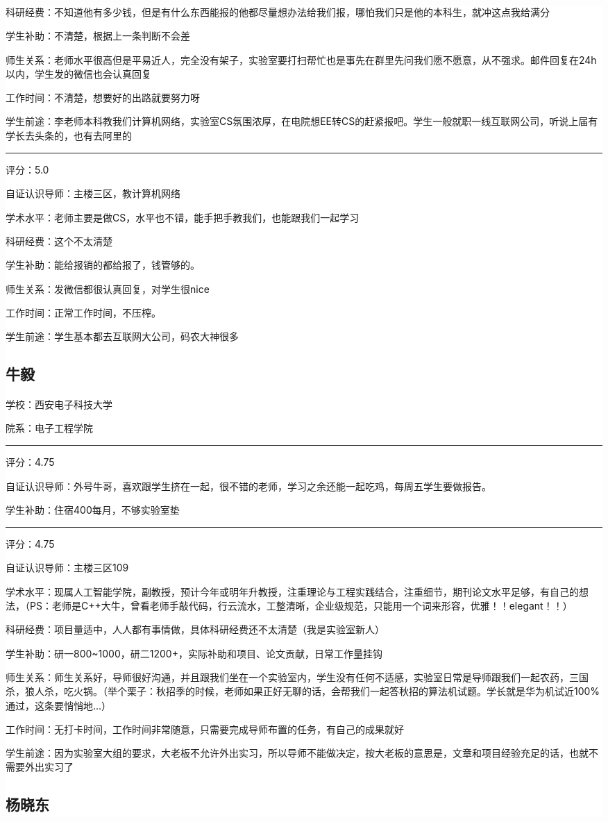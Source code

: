 科研经费：不知道他有多少钱，但是有什么东西能报的他都尽量想办法给我们报，哪怕我们只是他的本科生，就冲这点我给满分

学生补助：不清楚，根据上一条判断不会差

师生关系：老师水平很高但是平易近人，完全没有架子，实验室要打扫帮忙也是事先在群里先问我们愿不愿意，从不强求。邮件回复在24h以内，学生发的微信也会认真回复

工作时间：不清楚，想要好的出路就要努力呀

学生前途：李老师本科教我们计算机网络，实验室CS氛围浓厚，在电院想EE转CS的赶紧报吧。学生一般就职一线互联网公司，听说上届有学长去头条的，也有去阿里的

* * *

评分：5.0

自证认识导师：主楼三区，教计算机网络

学术水平：老师主要是做CS，水平也不错，能手把手教我们，也能跟我们一起学习

科研经费：这个不太清楚

学生补助：能给报销的都给报了，钱管够的。

师生关系：发微信都很认真回复，对学生很nice

工作时间：正常工作时间，不压榨。

学生前途：学生基本都去互联网大公司，码农大神很多

## 牛毅

学校：西安电子科技大学

院系：电子工程学院

* * *

评分：4.75

自证认识导师：外号牛哥，喜欢跟学生挤在一起，很不错的老师，学习之余还能一起吃鸡，每周五学生要做报告。

学生补助：住宿400每月，不够实验室垫

* * *

评分：4.75

自证认识导师：主楼三区109

学术水平：现属人工智能学院，副教授，预计今年或明年升教授，注重理论与工程实践结合，注重细节，期刊论文水平足够，有自己的想法，（PS：老师是C++大牛，曾看老师手敲代码，行云流水，工整清晰，企业级规范，只能用一个词来形容，优雅！！elegant！！）

科研经费：项目量适中，人人都有事情做，具体科研经费还不太清楚（我是实验室新人）

学生补助：研一800~1000，研二1200+，实际补助和项目、论文贡献，日常工作量挂钩

师生关系：师生关系好，导师很好沟通，并且跟我们坐在一个实验室内，学生没有任何不适感，实验室日常是导师跟我们一起农药，三国杀，狼人杀，吃火锅。（举个栗子：秋招季的时候，老师如果正好无聊的话，会帮我们一起答秋招的算法机试题。学长就是华为机试近100%通过，这条要悄悄地...）

工作时间：无打卡时间，工作时间非常随意，只需要完成导师布置的任务，有自己的成果就好

学生前途：因为实验室大组的要求，大老板不允许外出实习，所以导师不能做决定，按大老板的意思是，文章和项目经验充足的话，也就不需要外出实习了

## 杨晓东
